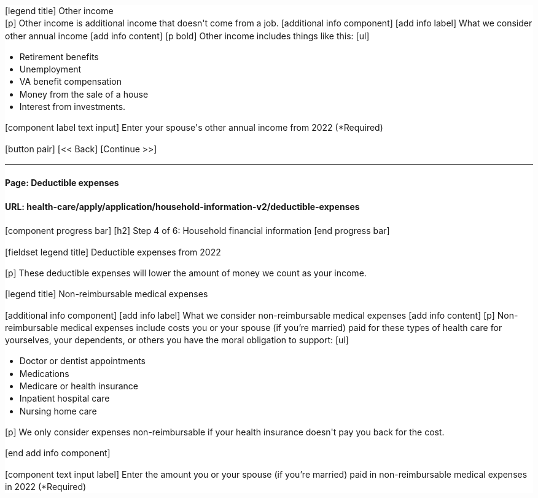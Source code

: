 [legend title] Other income  
[p] Other income is additional income that doesn't come from a job.
[additional info component]
[add info label] What we consider other annual income 
[add info content]
[p bold] Other income includes things like this:
[ul]
- Retirement benefits
- Unemployment
- VA benefit compensation
- Money from the sale of a house
- Interest from investments.  

[component label text input] Enter your spouse's other annual income from 2022 (*Required)



[button pair] [<< Back] [Continue >>]

----

#### Page: Deductible expenses
#### URL: health-care/apply/application/household-information-v2/deductible-expenses


[component progress bar]
[h2] Step 4 of 6: Household financial information
[end progress bar]


[fieldset legend title] Deductible expenses from 2022

[p] These deductible expenses will lower the amount of money we count as your income.

[legend title] Non-reimbursable medical expenses

[additional info component]
[add info label] What we consider non-reimbursable medical expenses 
[add info content]
[p] Non-reimbursable medical expenses include costs you or your spouse (if you’re married) paid for these types of health care for yourselves, your dependents, or others you have the moral obligation to support:
[ul]
- Doctor or dentist appointments
- Medications
- Medicare or health insurance
- Inpatient hospital care
- Nursing home care 

[p] We only consider expenses non-reimbursable if your health insurance doesn't pay you back for the cost.

[end add info component]


[component text input label] Enter the amount you or your spouse (if you’re married) paid in non-reimbursable medical expenses in 2022 (*Required)
